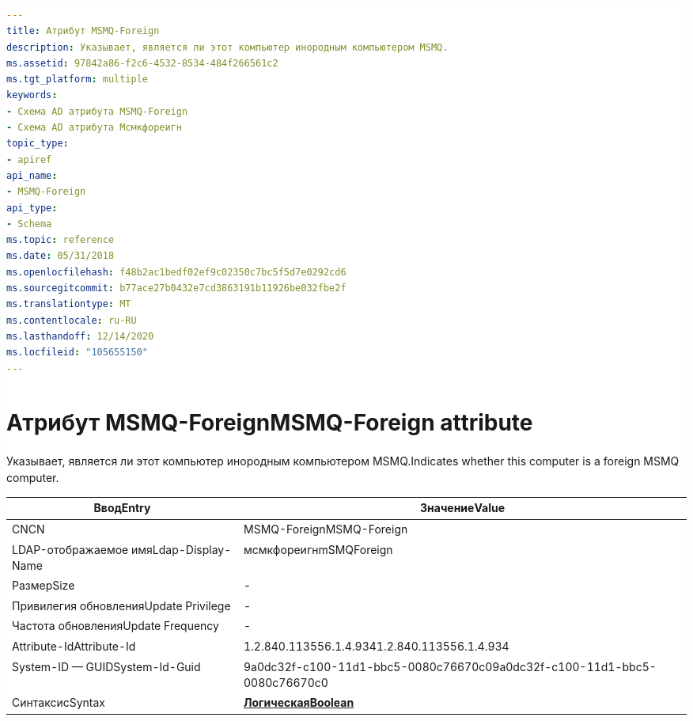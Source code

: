 ```yaml
---
title: Атрибут MSMQ-Foreign
description: Указывает, является ли этот компьютер инородным компьютером MSMQ.
ms.assetid: 97842a86-f2c6-4532-8534-484f266561c2
ms.tgt_platform: multiple
keywords:
- Схема AD атрибута MSMQ-Foreign
- Схема AD атрибута Мсмкфореигн
topic_type:
- apiref
api_name:
- MSMQ-Foreign
api_type:
- Schema
ms.topic: reference
ms.date: 05/31/2018
ms.openlocfilehash: f48b2ac1bedf02ef9c02350c7bc5f5d7e0292cd6
ms.sourcegitcommit: b77ace27b0432e7cd3863191b11926be032fbe2f
ms.translationtype: MT
ms.contentlocale: ru-RU
ms.lasthandoff: 12/14/2020
ms.locfileid: "105655150"
---
```

# <a name="msmq-foreign-attribute"></a><span data-ttu-id="ac381-105">Атрибут MSMQ-Foreign</span><span class="sxs-lookup"><span data-stu-id="ac381-105">MSMQ-Foreign attribute</span></span>

<span data-ttu-id="ac381-106">Указывает, является ли этот компьютер инородным компьютером MSMQ.</span><span class="sxs-lookup"><span data-stu-id="ac381-106">Indicates whether this computer is a foreign MSMQ computer.</span></span>



| <span data-ttu-id="ac381-107">Ввод</span><span class="sxs-lookup"><span data-stu-id="ac381-107">Entry</span></span> | <span data-ttu-id="ac381-108">Значение</span><span class="sxs-lookup"><span data-stu-id="ac381-108">Value</span></span> |
|-------------------|--------------------------------------|
| <span data-ttu-id="ac381-109">CN</span><span class="sxs-lookup"><span data-stu-id="ac381-109">CN</span></span>                | <span data-ttu-id="ac381-110">MSMQ-Foreign</span><span class="sxs-lookup"><span data-stu-id="ac381-110">MSMQ-Foreign</span></span>                         |
| <span data-ttu-id="ac381-111">LDAP-отображаемое имя</span><span class="sxs-lookup"><span data-stu-id="ac381-111">Ldap-Display-Name</span></span> | <span data-ttu-id="ac381-112">мсмкфореигн</span><span class="sxs-lookup"><span data-stu-id="ac381-112">mSMQForeign</span></span>                          |
| <span data-ttu-id="ac381-113">Размер</span><span class="sxs-lookup"><span data-stu-id="ac381-113">Size</span></span>              | \-                                   |
| <span data-ttu-id="ac381-114">Привилегия обновления</span><span class="sxs-lookup"><span data-stu-id="ac381-114">Update Privilege</span></span>  | \-                                   |
| <span data-ttu-id="ac381-115">Частота обновления</span><span class="sxs-lookup"><span data-stu-id="ac381-115">Update Frequency</span></span>  | \-                                   |
| <span data-ttu-id="ac381-116">Attribute-Id</span><span class="sxs-lookup"><span data-stu-id="ac381-116">Attribute-Id</span></span>      | <span data-ttu-id="ac381-117">1.2.840.113556.1.4.934</span><span class="sxs-lookup"><span data-stu-id="ac381-117">1.2.840.113556.1.4.934</span></span>               |
| <span data-ttu-id="ac381-118">System-ID — GUID</span><span class="sxs-lookup"><span data-stu-id="ac381-118">System-Id-Guid</span></span>    | <span data-ttu-id="ac381-119">9a0dc32f-c100-11d1-bbc5-0080c76670c0</span><span class="sxs-lookup"><span data-stu-id="ac381-119">9a0dc32f-c100-11d1-bbc5-0080c76670c0</span></span> |
| <span data-ttu-id="ac381-120">Синтаксис</span><span class="sxs-lookup"><span data-stu-id="ac381-120">Syntax</span></span>            | [<span data-ttu-id="ac381-121">**Логическая**</span><span class="sxs-lookup"><span data-stu-id="ac381-121">**Boolean**</span></span>](s-boolean.md)         |
